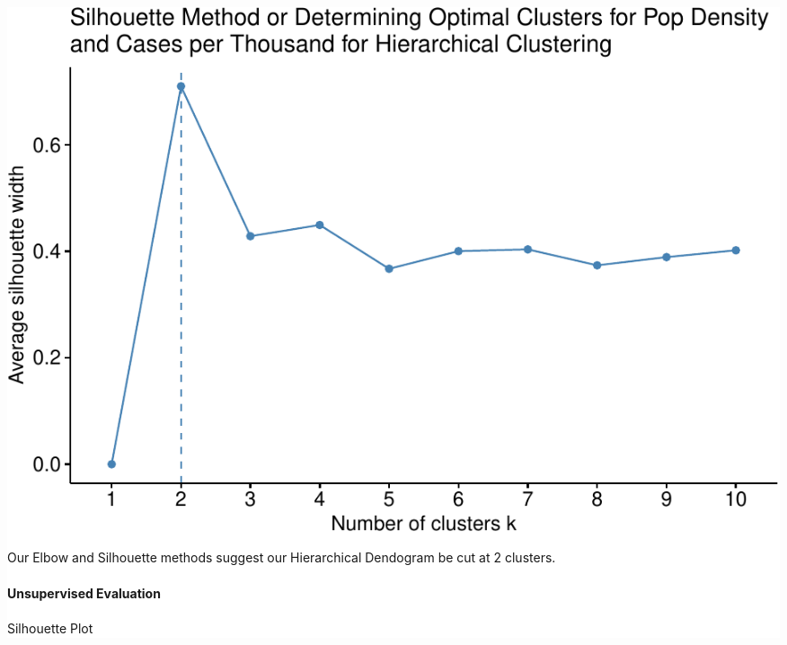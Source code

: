 ![](Final-Report_files/figure-latex/unnamed-chunk-20-1.pdf) 

Our Elbow and Silhouette methods suggest our Hierarchical Dendogram be cut at 2 clusters.

#### Unsupervised Evaluation



Silhouette Plot
